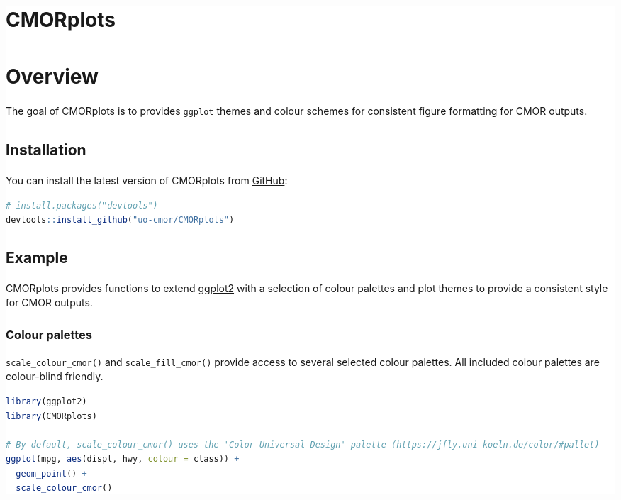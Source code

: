 


# CMORplots




# Overview

The goal of CMORplots is to provides `ggplot` themes and colour schemes
for consistent figure formatting for CMOR outputs.

## Installation

You can install the latest version of CMORplots from
[GitHub](https://github.com/):

``` r
# install.packages("devtools")
devtools::install_github("uo-cmor/CMORplots")
```

## Example

CMORplots provides functions to extend
[ggplot2](https://github.com/tidyverse/ggplot2) with a selection of
colour palettes and plot themes to provide a consistent style for CMOR
outputs.

### Colour palettes

`scale_colour_cmor()` and `scale_fill_cmor()` provide access to several
selected colour palettes. All included colour palettes are colour-blind
friendly.

``` r
library(ggplot2)
library(CMORplots)

# By default, scale_colour_cmor() uses the 'Color Universal Design' palette (https://jfly.uni-koeln.de/color/#pallet)
ggplot(mpg, aes(displ, hwy, colour = class)) +
  geom_point() +
  scale_colour_cmor()
```
